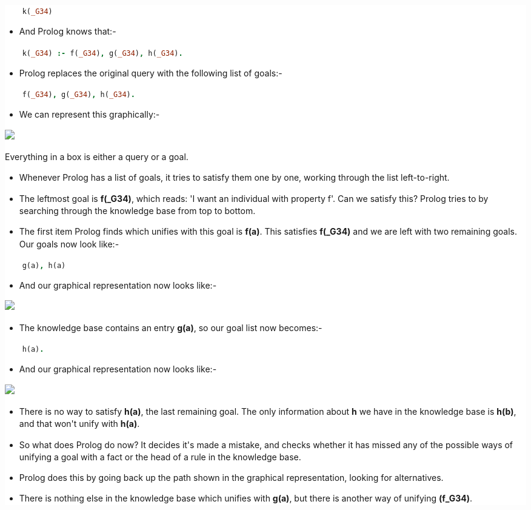 ```prolog
    k(_G34)
```

* And Prolog knows that:-

```prolog
    k(_G34) :- f(_G34), g(_G34), h(_G34).
```

* Prolog replaces the original query with the following list of goals:-

```prolog
    f(_G34), g(_G34), h(_G34).
```

* We can represent this graphically:-

<img src="http://www.learnprolognow.org/html/chap2-pspic1.ps.png" />

Everything in a box is either a query or a goal.

* Whenever Prolog has a list of goals, it tries to satisfy them one by one, working through the
  list left-to-right.

* The leftmost goal is __f(\_G34)__, which reads: 'I want an individual with property f'. Can we
  satisfy this? Prolog tries to by searching through the knowledge base from top to bottom.

* The first item Prolog finds which unifies with this goal is __f(a)__. This satisfies
  __f(\_G34)__ and we are left with two remaining goals. Our goals now look like:-

```prolog
    g(a), h(a)
```

* And our graphical representation now looks like:-

<img src="http://www.learnprolognow.org/html/chap2-pspic2.ps.png" />

* The knowledge base contains an entry __g(a)__, so our goal list now becomes:-

```prolog
    h(a).
```

* And our graphical representation now looks like:-

<img src="http://www.learnprolognow.org/html/chap2-pspic3.ps.png" />

* There is no way to satisfy __h(a)__, the last remaining goal. The only information about
  __h__ we have in the knowledge base is __h(b)__, and that won't unify with __h(a)__.

* So what does Prolog do now? It decides it's made a mistake, and checks whether it has missed
  any of the possible ways of unifying a goal with a fact or the head of a rule in the
  knowledge base.

* Prolog does this by going back up the path shown in the graphical representation, looking for
  alternatives.

* There is nothing else in the knowledge base which unifies with __g(a)__, but there is another
  way of unifying __(f\_G34)__.
